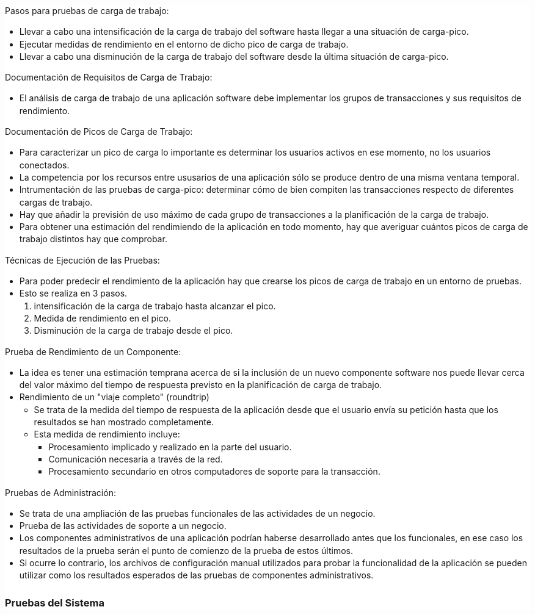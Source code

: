 Pasos para pruebas de carga de trabajo:
- Llevar a cabo una intensificación de la carga de trabajo del software hasta llegar a una situación de carga-pico.
- Ejecutar medidas de rendimiento en el entorno de dicho pico de carga de trabajo.
- Llevar a cabo una disminución de la carga de trabajo del software desde la última situación de carga-pico.

Documentación de Requisitos de Carga de Trabajo:
- El análisis de carga de trabajo de una aplicación software debe implementar los grupos de transacciones y sus requisitos de rendimiento.

Documentación de Picos de Carga de Trabajo:
- Para caracterizar un pico de carga lo importante es determinar los usuarios activos en ese momento, no los usuarios conectados.
- La competencia por los recursos entre ususarios de una aplicación sólo se produce dentro de una misma ventana temporal.
- Intrumentación de las pruebas de carga-pico: determinar cómo de bien compiten las transacciones respecto de diferentes cargas de trabajo.
- Hay que añadir la previsión de uso máximo de cada grupo de transacciones a la planificación de la carga de trabajo.
- Para obtener una estimación del rendimiendo de la aplicación en todo momento, hay que averiguar cuántos picos de carga de trabajo distintos hay que comprobar.

Técnicas de Ejecución de las Pruebas:
- Para poder predecir el rendimiento de la aplicación hay que crearse los picos de carga de trabajo en un entorno de pruebas.
- Esto se realiza en 3 pasos.
  1. intensificación de la carga de trabajo hasta alcanzar el pico.
  2. Medida de rendimiento en el pico.
  3. Disminución de la carga de trabajo desde el pico.

Prueba de Rendimiento de un Componente:
- La idea es tener una estimación temprana acerca de si la inclusión de un nuevo componente software nos puede llevar cerca del valor máximo del tiempo de respuesta previsto en la planificación de carga de trabajo.
- Rendimiento de un "viaje completo" (roundtrip)
  - Se trata de la medida del tiempo de respuesta de la aplicación desde que el usuario envía su petición hasta que los resultados se han mostrado completamente.
  - Esta medida de rendimiento incluye:
    - Procesamiento implicado y realizado en la parte del usuario.
    - Comunicación necesaria a través de la red.
    - Procesamiento secundario en otros computadores de soporte para la transacción.

Pruebas de Administración:
- Se trata de una ampliación de las pruebas funcionales de las actividades de un negocio.
- Prueba de las actividades de soporte a un negocio.
- Los componentes administrativos de una aplicación podrían haberse desarrollado antes que los funcionales, en ese caso los resultados de la prueba serán el punto de comienzo de la prueba de estos últimos.
- Si ocurre lo contrario, los archivos de configuración manual utilizados para probar la funcionalidad de la aplicación se pueden utilizar como los resultados esperados de las pruebas de componentes administrativos.

### Pruebas del Sistema
